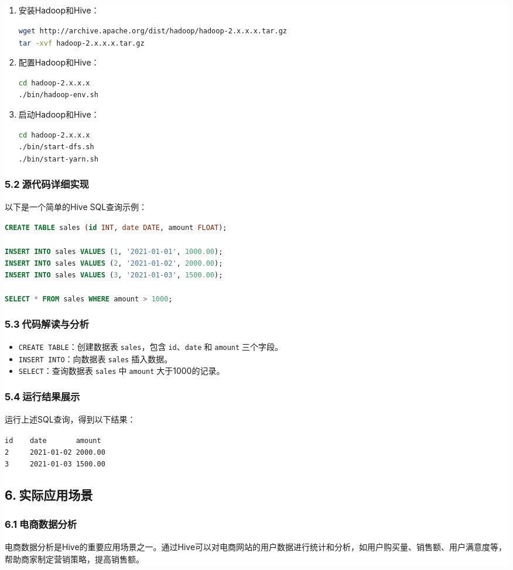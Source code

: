 1. 安装Hadoop和Hive：
   ```bash
   wget http://archive.apache.org/dist/hadoop/hadoop-2.x.x.x.tar.gz
   tar -xvf hadoop-2.x.x.x.tar.gz
   ```

2. 配置Hadoop和Hive：
   ```bash
   cd hadoop-2.x.x.x
   ./bin/hadoop-env.sh
   ```

3. 启动Hadoop和Hive：
   ```bash
   cd hadoop-2.x.x.x
   ./bin/start-dfs.sh
   ./bin/start-yarn.sh
   ```

### 5.2 源代码详细实现

以下是一个简单的Hive SQL查询示例：

```sql
CREATE TABLE sales (id INT, date DATE, amount FLOAT);

INSERT INTO sales VALUES (1, '2021-01-01', 1000.00);
INSERT INTO sales VALUES (2, '2021-01-02', 2000.00);
INSERT INTO sales VALUES (3, '2021-01-03', 1500.00);

SELECT * FROM sales WHERE amount > 1000;
```

### 5.3 代码解读与分析

- `CREATE TABLE`：创建数据表 `sales`，包含 `id`、`date` 和 `amount` 三个字段。
- `INSERT INTO`：向数据表 `sales` 插入数据。
- `SELECT`：查询数据表 `sales` 中 `amount` 大于1000的记录。

### 5.4 运行结果展示

运行上述SQL查询，得到以下结果：

```
id    date       amount
2     2021-01-02 2000.00
3     2021-01-03 1500.00
```

## 6. 实际应用场景

### 6.1 电商数据分析

电商数据分析是Hive的重要应用场景之一。通过Hive可以对电商网站的用户数据进行统计和分析，如用户购买量、销售额、用户满意度等，帮助商家制定营销策略，提高销售额。

